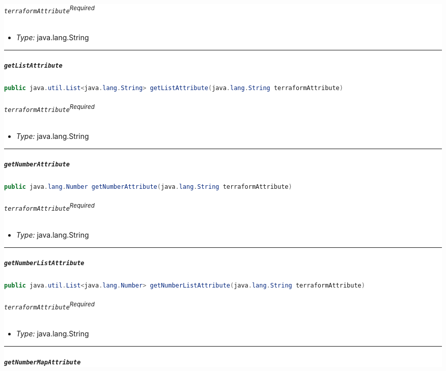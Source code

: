###### `terraformAttribute`<sup>Required</sup> <a name="terraformAttribute" id="@cdktf/provider-hcs.cluster.Cluster.getBooleanMapAttribute.parameter.terraformAttribute"></a>

- *Type:* java.lang.String

---

##### `getListAttribute` <a name="getListAttribute" id="@cdktf/provider-hcs.cluster.Cluster.getListAttribute"></a>

```java
public java.util.List<java.lang.String> getListAttribute(java.lang.String terraformAttribute)
```

###### `terraformAttribute`<sup>Required</sup> <a name="terraformAttribute" id="@cdktf/provider-hcs.cluster.Cluster.getListAttribute.parameter.terraformAttribute"></a>

- *Type:* java.lang.String

---

##### `getNumberAttribute` <a name="getNumberAttribute" id="@cdktf/provider-hcs.cluster.Cluster.getNumberAttribute"></a>

```java
public java.lang.Number getNumberAttribute(java.lang.String terraformAttribute)
```

###### `terraformAttribute`<sup>Required</sup> <a name="terraformAttribute" id="@cdktf/provider-hcs.cluster.Cluster.getNumberAttribute.parameter.terraformAttribute"></a>

- *Type:* java.lang.String

---

##### `getNumberListAttribute` <a name="getNumberListAttribute" id="@cdktf/provider-hcs.cluster.Cluster.getNumberListAttribute"></a>

```java
public java.util.List<java.lang.Number> getNumberListAttribute(java.lang.String terraformAttribute)
```

###### `terraformAttribute`<sup>Required</sup> <a name="terraformAttribute" id="@cdktf/provider-hcs.cluster.Cluster.getNumberListAttribute.parameter.terraformAttribute"></a>

- *Type:* java.lang.String

---

##### `getNumberMapAttribute` <a name="getNumberMapAttribute" id="@cdktf/provider-hcs.cluster.Cluster.getNumberMapAttribute"></a>
